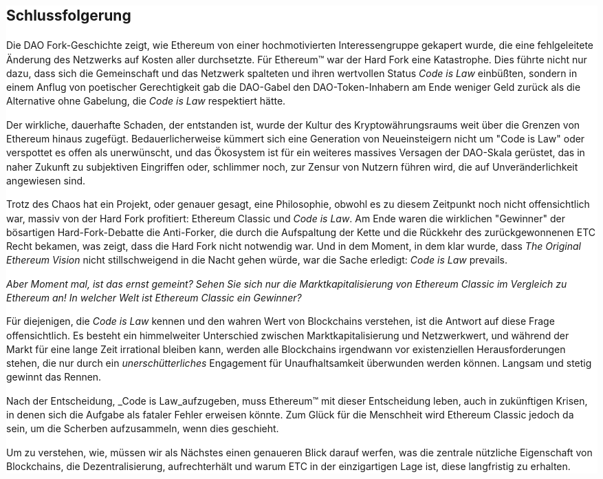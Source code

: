 

## Schlussfolgerung

Die DAO Fork-Geschichte zeigt, wie Ethereum von einer hochmotivierten Interessengruppe gekapert wurde, die eine fehlgeleitete Änderung des Netzwerks auf Kosten aller durchsetzte. Für Ethereum™ war der Hard Fork eine Katastrophe. Dies führte nicht nur dazu, dass sich die Gemeinschaft und das Netzwerk spalteten und ihren wertvollen Status _Code is Law_ einbüßten, sondern in einem Anflug von poetischer Gerechtigkeit gab die DAO-Gabel den DAO-Token-Inhabern am Ende weniger Geld zurück als die Alternative ohne Gabelung, die _Code is Law_ respektiert hätte.

Der wirkliche, dauerhafte Schaden, der entstanden ist, wurde der Kultur des Kryptowährungsraums weit über die Grenzen von Ethereum hinaus zugefügt. Bedauerlicherweise kümmert sich eine Generation von Neueinsteigern nicht um "Code is Law" oder verspottet es offen als unerwünscht, und das Ökosystem ist für ein weiteres massives Versagen der DAO-Skala gerüstet, das in naher Zukunft zu subjektiven Eingriffen oder, schlimmer noch, zur Zensur von Nutzern führen wird, die auf Unveränderlichkeit angewiesen sind.

Trotz des Chaos hat ein Projekt, oder genauer gesagt, eine Philosophie, obwohl es zu diesem Zeitpunkt noch nicht offensichtlich war, massiv von der Hard Fork profitiert: Ethereum Classic und _Code is Law_. Am Ende waren die wirklichen "Gewinner" der bösartigen Hard-Fork-Debatte die Anti-Forker, die durch die Aufspaltung der Kette und die Rückkehr des zurückgewonnenen ETC Recht bekamen, was zeigt, dass die Hard Fork nicht notwendig war. Und in dem Moment, in dem klar wurde, dass _The Original Ethereum Vision_ nicht stillschweigend in die Nacht gehen würde, war die Sache erledigt: _Code is Law_ prevails.

_Aber Moment mal, ist das ernst gemeint? Sehen Sie sich nur die Marktkapitalisierung von Ethereum Classic im Vergleich zu Ethereum an! In welcher Welt ist Ethereum Classic ein Gewinner?_

Für diejenigen, die _Code is Law_ kennen und den wahren Wert von Blockchains verstehen, ist die Antwort auf diese Frage offensichtlich. Es besteht ein himmelweiter Unterschied zwischen Marktkapitalisierung und Netzwerkwert, und während der Markt für eine lange Zeit irrational bleiben kann, werden alle Blockchains irgendwann vor existenziellen Herausforderungen stehen, die nur durch ein _unerschütterliches_ Engagement für Unaufhaltsamkeit überwunden werden können. Langsam und stetig gewinnt das Rennen.

Nach der Entscheidung, _Code is Law_aufzugeben, muss Ethereum™ mit dieser Entscheidung leben, auch in zukünftigen Krisen, in denen sich die Aufgabe als fataler Fehler erweisen könnte. Zum Glück für die Menschheit wird Ethereum Classic jedoch da sein, um die Scherben aufzusammeln, wenn dies geschieht.

Um zu verstehen, wie, müssen wir als Nächstes einen genaueren Blick darauf werfen, was die zentrale nützliche Eigenschaft von Blockchains, die Dezentralisierung, aufrechterhält und warum ETC in der einzigartigen Lage ist, diese langfristig zu erhalten.
